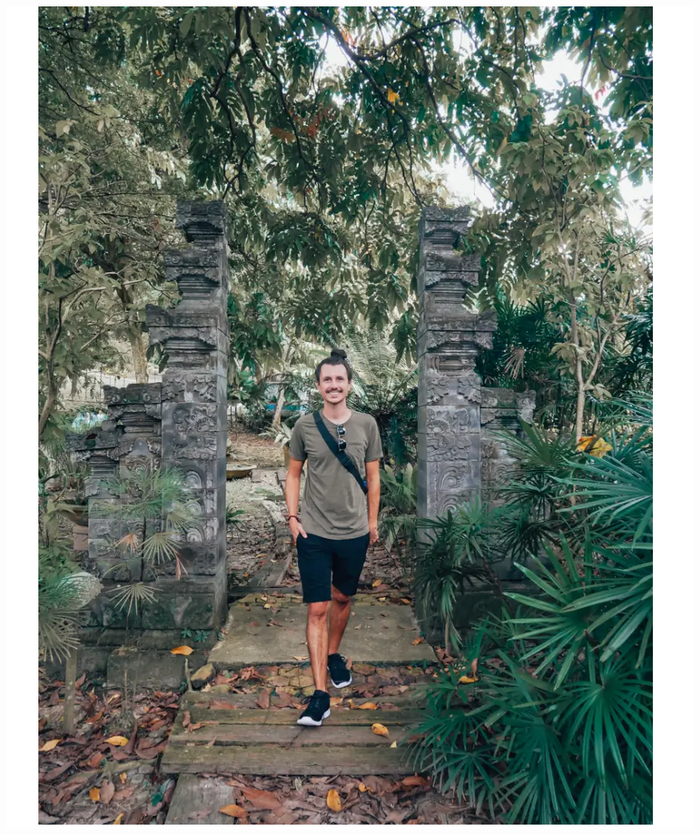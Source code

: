 <figure class="img1">
 	<img src="/images/asien/kuala-lumpur/kl-blog/kl-blog-19.webp" alt="Foto von Pati im Botanical Garden">
</figure>
